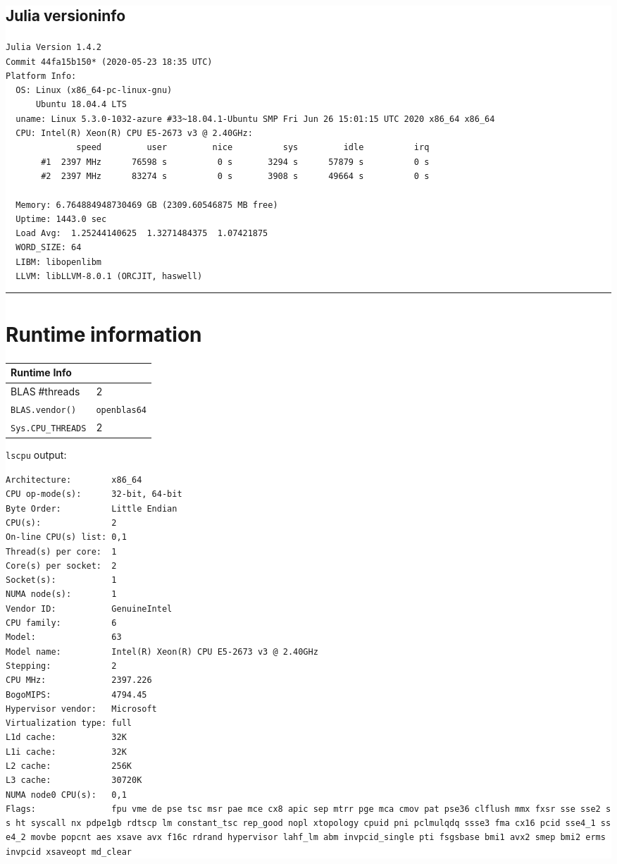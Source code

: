 ## Julia versioninfo
```
Julia Version 1.4.2
Commit 44fa15b150* (2020-05-23 18:35 UTC)
Platform Info:
  OS: Linux (x86_64-pc-linux-gnu)
      Ubuntu 18.04.4 LTS
  uname: Linux 5.3.0-1032-azure #33~18.04.1-Ubuntu SMP Fri Jun 26 15:01:15 UTC 2020 x86_64 x86_64
  CPU: Intel(R) Xeon(R) CPU E5-2673 v3 @ 2.40GHz: 
              speed         user         nice          sys         idle          irq
       #1  2397 MHz      76598 s          0 s       3294 s      57879 s          0 s
       #2  2397 MHz      83274 s          0 s       3908 s      49664 s          0 s
       
  Memory: 6.764884948730469 GB (2309.60546875 MB free)
  Uptime: 1443.0 sec
  Load Avg:  1.25244140625  1.3271484375  1.07421875
  WORD_SIZE: 64
  LIBM: libopenlibm
  LLVM: libLLVM-8.0.1 (ORCJIT, haswell)
```

---
# Runtime information
| Runtime Info | |
|:--|:--|
| BLAS #threads | 2 |
| `BLAS.vendor()` | `openblas64` |
| `Sys.CPU_THREADS` | 2 |

`lscpu` output:

    Architecture:        x86_64
    CPU op-mode(s):      32-bit, 64-bit
    Byte Order:          Little Endian
    CPU(s):              2
    On-line CPU(s) list: 0,1
    Thread(s) per core:  1
    Core(s) per socket:  2
    Socket(s):           1
    NUMA node(s):        1
    Vendor ID:           GenuineIntel
    CPU family:          6
    Model:               63
    Model name:          Intel(R) Xeon(R) CPU E5-2673 v3 @ 2.40GHz
    Stepping:            2
    CPU MHz:             2397.226
    BogoMIPS:            4794.45
    Hypervisor vendor:   Microsoft
    Virtualization type: full
    L1d cache:           32K
    L1i cache:           32K
    L2 cache:            256K
    L3 cache:            30720K
    NUMA node0 CPU(s):   0,1
    Flags:               fpu vme de pse tsc msr pae mce cx8 apic sep mtrr pge mca cmov pat pse36 clflush mmx fxsr sse sse2 ss ht syscall nx pdpe1gb rdtscp lm constant_tsc rep_good nopl xtopology cpuid pni pclmulqdq ssse3 fma cx16 pcid sse4_1 sse4_2 movbe popcnt aes xsave avx f16c rdrand hypervisor lahf_lm abm invpcid_single pti fsgsbase bmi1 avx2 smep bmi2 erms invpcid xsaveopt md_clear
    